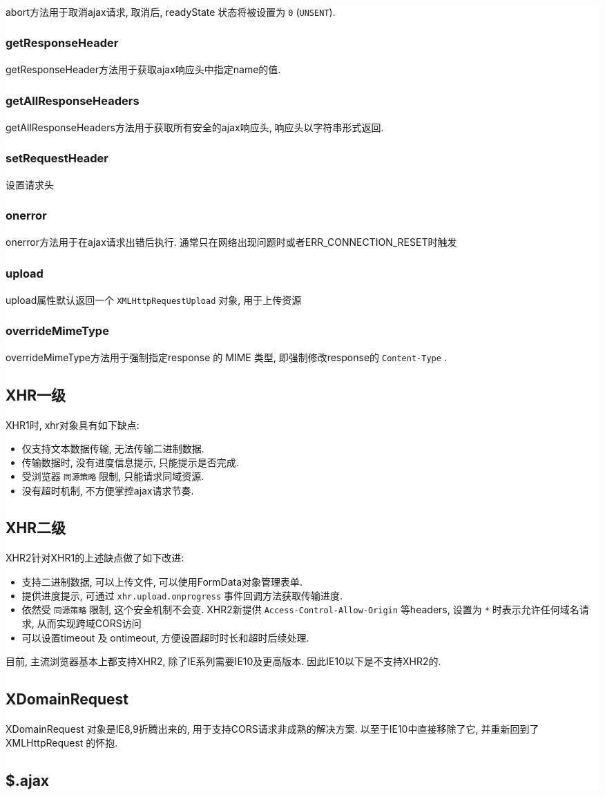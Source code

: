 abort方法用于取消ajax请求, 取消后, readyState 状态将被设置为 `0` (`UNSENT`). 

### getResponseHeader

getResponseHeader方法用于获取ajax响应头中指定name的值. 

### getAllResponseHeaders

getAllResponseHeaders方法用于获取所有安全的ajax响应头, 响应头以字符串形式返回. 

### setRequestHeader

设置请求头

### onerror

onerror方法用于在ajax请求出错后执行. 通常只在网络出现问题时或者ERR_CONNECTION_RESET时触发

### upload

upload属性默认返回一个 `XMLHttpRequestUpload` 对象, 用于上传资源

### overrideMimeType

overrideMimeType方法用于强制指定response 的 MIME 类型, 即强制修改response的 `Content-Type` . 

## XHR一级

XHR1时, xhr对象具有如下缺点:

- 仅支持文本数据传输, 无法传输二进制数据.
- 传输数据时, 没有进度信息提示, 只能提示是否完成.
- 受浏览器 `同源策略` 限制, 只能请求同域资源.
- 没有超时机制, 不方便掌控ajax请求节奏.

## XHR二级

XHR2针对XHR1的上述缺点做了如下改进:

- 支持二进制数据, 可以上传文件, 可以使用FormData对象管理表单.
- 提供进度提示, 可通过 `xhr.upload.onprogress` 事件回调方法获取传输进度.
- 依然受 `同源策略` 限制, 这个安全机制不会变. XHR2新提供 `Access-Control-Allow-Origin` 等headers, 设置为 `*` 时表示允许任何域名请求, 从而实现跨域CORS访问
- 可以设置timeout 及 ontimeout, 方便设置超时时长和超时后续处理.

目前, 主流浏览器基本上都支持XHR2, 除了IE系列需要IE10及更高版本. 因此IE10以下是不支持XHR2的.

## XDomainRequest

XDomainRequest 对象是IE8,9折腾出来的, 用于支持CORS请求非成熟的解决方案. 以至于IE10中直接移除了它, 并重新回到了 XMLHttpRequest 的怀抱.

## $.ajax
